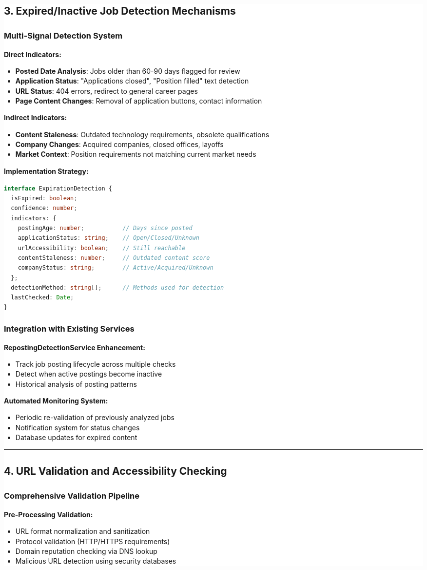 
## 3. Expired/Inactive Job Detection Mechanisms

### Multi-Signal Detection System

**Direct Indicators:**
- **Posted Date Analysis**: Jobs older than 60-90 days flagged for review
- **Application Status**: "Applications closed", "Position filled" text detection
- **URL Status**: 404 errors, redirect to general career pages
- **Page Content Changes**: Removal of application buttons, contact information

**Indirect Indicators:**
- **Content Staleness**: Outdated technology requirements, obsolete qualifications
- **Company Changes**: Acquired companies, closed offices, layoffs
- **Market Context**: Position requirements not matching current market needs

**Implementation Strategy:**
```typescript
interface ExpirationDetection {
  isExpired: boolean;
  confidence: number;
  indicators: {
    postingAge: number;           // Days since posted
    applicationStatus: string;    // Open/Closed/Unknown
    urlAccessibility: boolean;    // Still reachable
    contentStaleness: number;     // Outdated content score
    companyStatus: string;        // Active/Acquired/Unknown
  };
  detectionMethod: string[];      // Methods used for detection
  lastChecked: Date;
}
```

### Integration with Existing Services

**RepostingDetectionService Enhancement:**
- Track job posting lifecycle across multiple checks
- Detect when active postings become inactive
- Historical analysis of posting patterns

**Automated Monitoring System:**
- Periodic re-validation of previously analyzed jobs
- Notification system for status changes
- Database updates for expired content

---

## 4. URL Validation and Accessibility Checking

### Comprehensive Validation Pipeline

**Pre-Processing Validation:**
- URL format normalization and sanitization
- Protocol validation (HTTP/HTTPS requirements)
- Domain reputation checking via DNS lookup
- Malicious URL detection using security databases
